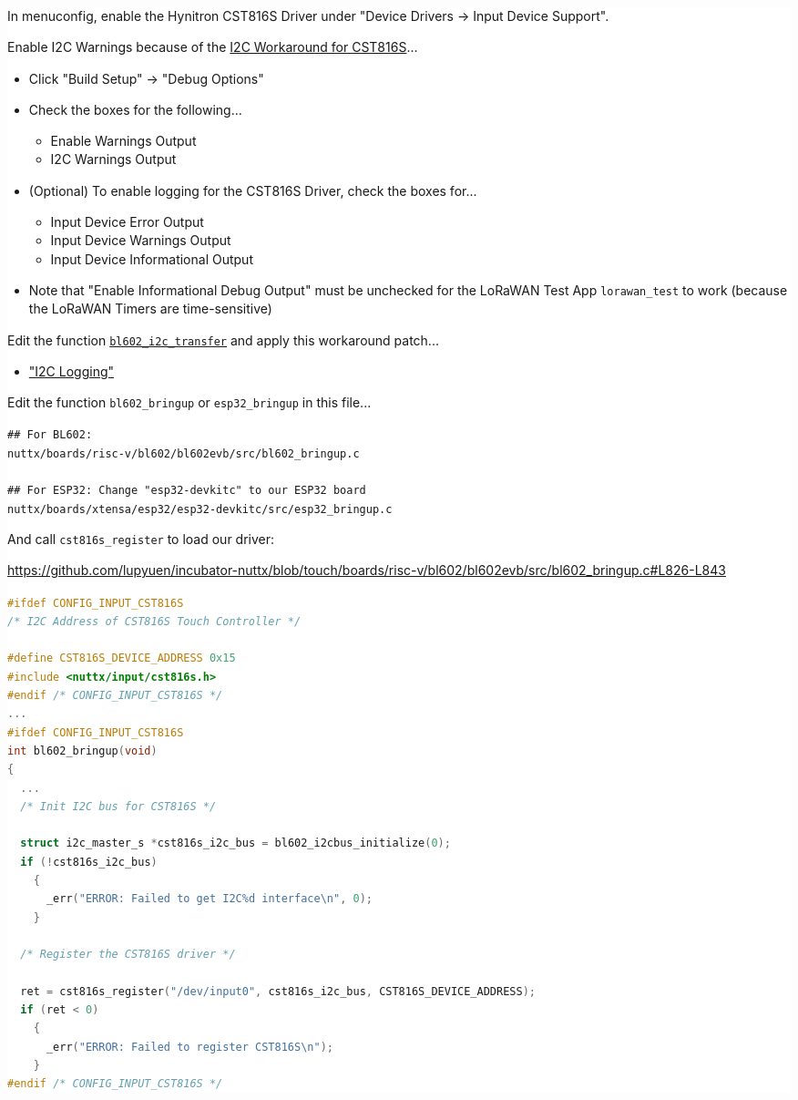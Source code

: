 In menuconfig, enable the Hynitron CST816S Driver under "Device Drivers → Input Device Support".

Enable I2C Warnings because of the [I2C Workaround for CST816S](https://github.com/lupyuen/cst816s-nuttx#i2c-logging)...

-   Click "Build Setup" → "Debug Options"

-   Check the boxes for the following...
    -   Enable Warnings Output
    -   I2C Warnings Output

-   (Optional) To enable logging for the CST816S Driver, check the boxes for...
    -   Input Device Error Output
    -   Input Device Warnings Output
    -   Input Device Informational Output

-   Note that "Enable Informational Debug Output" must be unchecked for the LoRaWAN Test App `lorawan_test` to work (because the LoRaWAN Timers are time-sensitive)

Edit the function [`bl602_i2c_transfer`](https://github.com/lupyuen/incubator-nuttx/blob/touch/arch/risc-v/src/bl602/bl602_i2c.c#L671-L773) and apply this workaround patch...

-   ["I2C Logging"](https://github.com/lupyuen/cst816s-nuttx#i2c-logging)

Edit the function `bl602_bringup` or `esp32_bringup` in this file...

```text
## For BL602:
nuttx/boards/risc-v/bl602/bl602evb/src/bl602_bringup.c

## For ESP32: Change "esp32-devkitc" to our ESP32 board 
nuttx/boards/xtensa/esp32/esp32-devkitc/src/esp32_bringup.c
```

And call `cst816s_register` to load our driver:

https://github.com/lupyuen/incubator-nuttx/blob/touch/boards/risc-v/bl602/bl602evb/src/bl602_bringup.c#L826-L843

```c
#ifdef CONFIG_INPUT_CST816S
/* I2C Address of CST816S Touch Controller */

#define CST816S_DEVICE_ADDRESS 0x15
#include <nuttx/input/cst816s.h>
#endif /* CONFIG_INPUT_CST816S */
...
#ifdef CONFIG_INPUT_CST816S
int bl602_bringup(void)
{
  ...
  /* Init I2C bus for CST816S */

  struct i2c_master_s *cst816s_i2c_bus = bl602_i2cbus_initialize(0);
  if (!cst816s_i2c_bus)
    {
      _err("ERROR: Failed to get I2C%d interface\n", 0);
    }

  /* Register the CST816S driver */

  ret = cst816s_register("/dev/input0", cst816s_i2c_bus, CST816S_DEVICE_ADDRESS);
  if (ret < 0)
    {
      _err("ERROR: Failed to register CST816S\n");
    }
#endif /* CONFIG_INPUT_CST816S */
```
